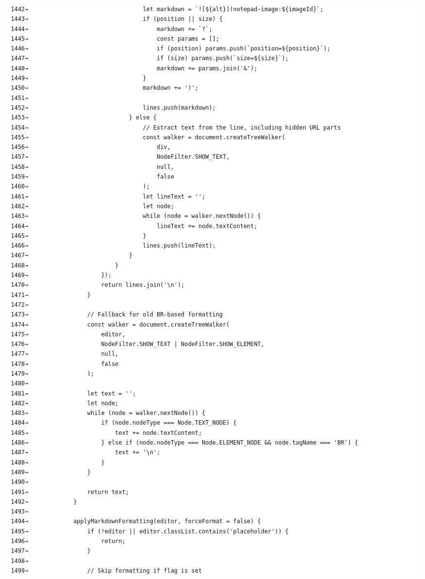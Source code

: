 ```
  1442→									let markdown = `![${alt}](notepad-image:${imageId}`;
  1443→									if (position || size) {
  1444→										markdown += `?`;
  1445→										const params = [];
  1446→										if (position) params.push(`position=${position}`);
  1447→										if (size) params.push(`size=${size}`);
  1448→										markdown += params.join('&');
  1449→									}
  1450→									markdown += ')';
  1451→									
  1452→									lines.push(markdown);
  1453→								} else {
  1454→									// Extract text from the line, including hidden URL parts
  1455→									const walker = document.createTreeWalker(
  1456→										div,
  1457→										NodeFilter.SHOW_TEXT,
  1458→										null,
  1459→										false
  1460→									);
  1461→									let lineText = '';
  1462→									let node;
  1463→									while (node = walker.nextNode()) {
  1464→										lineText += node.textContent;
  1465→									}
  1466→									lines.push(lineText);
  1467→								}
  1468→							}
  1469→						});
  1470→						return lines.join('\n');
  1471→					}
  1472→					
  1473→					// Fallback for old BR-based formatting
  1474→					const walker = document.createTreeWalker(
  1475→						editor,
  1476→						NodeFilter.SHOW_TEXT | NodeFilter.SHOW_ELEMENT,
  1477→						null,
  1478→						false
  1479→					);
  1480→					
  1481→					let text = '';
  1482→					let node;
  1483→					while (node = walker.nextNode()) {
  1484→						if (node.nodeType === Node.TEXT_NODE) {
  1485→							text += node.textContent;
  1486→						} else if (node.nodeType === Node.ELEMENT_NODE && node.tagName === 'BR') {
  1487→							text += '\n';
  1488→						}
  1489→					}
  1490→					
  1491→					return text;
  1492→				}
  1493→				
  1494→				applyMarkdownFormatting(editor, forceFormat = false) {
  1495→					if (!editor || editor.classList.contains('placeholder')) {
  1496→						return;
  1497→					}
  1498→					
  1499→					// Skip formatting if flag is set
```

